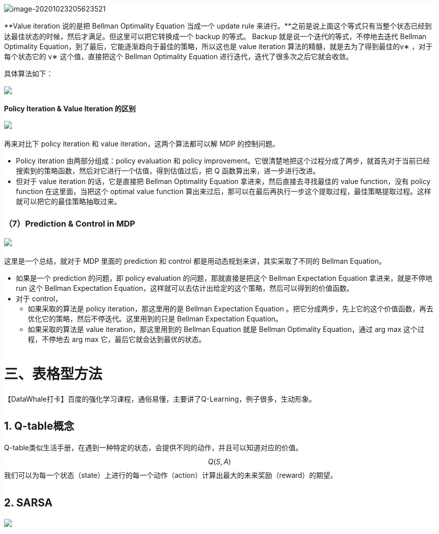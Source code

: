 ![image-20201023205623521](https://img-blog.csdnimg.cn/20201023210330673.png#pic_center)

**Value iteration 说的是把 Bellman Optimality Equation 当成一个 update rule 来进行。**之前是说上面这个等式只有当整个状态已经到达最佳状态的时候，然后才满足。但这里可以把它转换成一个 backup 的等式。 Backup 就是说一个迭代的等式，不停地去迭代 Bellman Optimality Equation，到了最后，它能逐渐趋向于最佳的策略，所以这也是 value iteration 算法的精髓，就是去为了得到最佳的v∗ ，对于每个状态它的 v∗ 这个值，直接把这个 Bellman Optimality Equation 进行迭代，迭代了很多次之后它就会收敛。

具体算法如下：

![](https://img-blog.csdnimg.cn/20201023210330691.png?x-oss-process=image/watermark,type_ZmFuZ3poZW5naGVpdGk,shadow_10,text_aHR0cHM6Ly9ibG9nLmNzZG4ubmV0L0REX1BQX0pK,size_16,color_FFFFFF,t_70#pic_center)

**Policy Iteration & Value Iteration 的区别**

![](https://img-blog.csdnimg.cn/20201023210330732.png?x-oss-process=image/watermark,type_ZmFuZ3poZW5naGVpdGk,shadow_10,text_aHR0cHM6Ly9ibG9nLmNzZG4ubmV0L0REX1BQX0pK,size_16,color_FFFFFF,t_70#pic_center)

再来对比下 policy iteration 和 value iteration，这两个算法都可以解 MDP 的控制问题。

- Policy iteration 由两部分组成：policy evaluation 和 policy improvement。它很清楚地把这个过程分成了两步，就首先对于当前已经搜索到的策略函数，然后对它进行一个估值，得到估值过后，把 Q 函数算出来，进一步进行改进。
- 但对于 value iteration 的话，它是直接把 Bellman Optimality Equation 拿进来，然后直接去寻找最佳的 value function，没有 policy function 在这里面，当把这个 optimal value function 算出来过后，那可以在最后再执行一步这个提取过程，最佳策略提取过程。这样就可以把它的最佳策略抽取过来。

### （7）Prediction & Control in MDP

![](https://img-blog.csdnimg.cn/20201022230155221.png#pic_center)

这里是一个总结，就对于 MDP 里面的 prediction 和 control 都是用动态规划来讲，其实采取了不同的 Bellman Equation。

- 如果是一个 prediction 的问题，即 policy evaluation 的问题，那就直接是把这个 Bellman Expectation Equation 拿进来，就是不停地 run 这个 Bellman Expectation Equation，这样就可以去估计出给定的这个策略，然后可以得到的价值函数。
- 对于 control，
  - 如果采取的算法是 policy iteration，那这里用的是 Bellman Expectation Equation 。把它分成两步，先上它的这个价值函数，再去优化它的策略，然后不停迭代。这里用到的只是 Bellman Expectation Equation。
  - 如果采取的算法是 value iteration，那这里用到的 Bellman Equation 就是 Bellman Optimality Equation，通过 arg max 这个过程，不停地去 arg max 它，最后它就会达到最优的状态。



# 三、表格型方法

【DataWhale打卡】百度的强化学习课程，通俗易懂，主要讲了Q-Learning，例子很多，生动形象。

## 1. Q-table概念

Q-table类似生活手册，在遇到一种特定的状态，会提供不同的动作，并且可以知道对应的价值。
$$
Q(S,A)
$$
我们可以为每一个状态（state）上进行的每一个动作（action）计算出最大的未来奖励（reward）的期望。

## 2. SARSA

![](https://img-blog.csdnimg.cn/2020112217114647.png?x-oss-process=image/watermark,type_ZmFuZ3poZW5naGVpdGk,shadow_10,text_aHR0cHM6Ly9ibG9nLmNzZG4ubmV0L0REX1BQX0pK,size_16,color_FFFFFF,t_70#pic_center)
